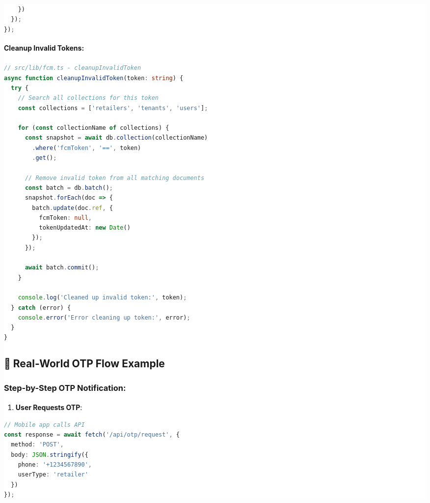 ```typescript
    })
  });
});
```

#### Cleanup Invalid Tokens:
```typescript
// src/lib/fcm.ts - cleanupInvalidToken
async function cleanupInvalidToken(token: string) {
  try {
    // Search all collections for this token
    const collections = ['retailers', 'tenants', 'users'];
    
    for (const collectionName of collections) {
      const snapshot = await db.collection(collectionName)
        .where('fcmToken', '==', token)
        .get();
      
      // Remove invalid token from all matching documents
      const batch = db.batch();
      snapshot.forEach(doc => {
        batch.update(doc.ref, {
          fcmToken: null,
          tokenUpdatedAt: new Date()
        });
      });
      
      await batch.commit();
    }
    
    console.log('Cleaned up invalid token:', token);
  } catch (error) {
    console.error('Error cleaning up token:', error);
  }
}
```

## 🎯 Real-World OTP Flow Example

### Step-by-Step OTP Notification:

1. **User Requests OTP**:
```typescript
// Mobile app calls API
const response = await fetch('/api/otp/request', {
  method: 'POST',
  body: JSON.stringify({
    phone: '+1234567890',
    userType: 'retailer'
  })
});
```
